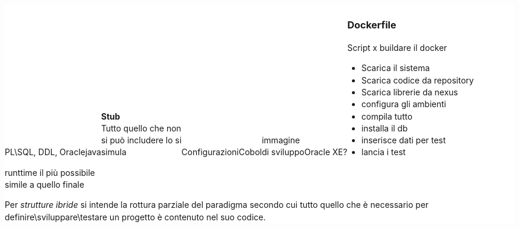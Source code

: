 <g class="edgeLabel" style="opacity: 1;" transform=""><g transform="translate(0,0)" class="label"><foreignObject width="0" height="0"><div xmlns="http://www.w3.org/1999/xhtml" style="display: inline-block; white-space: nowrap;"><span class="edgeLabel"></span></div></foreignObject></g></g><g class="edgeLabel" style="opacity: 1;" transform=""><g transform="translate(0,0)" class="label"><foreignObject width="0" height="0"><div xmlns="http://www.w3.org/1999/xhtml" style="display: inline-block; white-space: nowrap;"><span class="edgeLabel"></span></div></foreignObject></g></g></g><g class="nodes"><g class="node" style="opacity: 1;" id="db" transform="translate(104.5,43.35832977294922)"><rect rx="0" ry="0" x="-84.5" y="-23.35832977294922" width="169" height="46.71665954589844" style="fill:#fffeb3;stroke-width:3px;"></rect><g class="label" transform="translate(0,0)"><g transform="translate(-74.5,-13.358329772949219)"><foreignObject width="149" height="26.716659545898438"><div xmlns="http://www.w3.org/1999/xhtml" style="display: inline-block; white-space: nowrap;">PL\SQL, DDL, Oracle</div></foreignObject></g></g></g><g class="node" style="opacity: 1;" id="java" transform="translate(104.5,167.77915954589844)"><rect rx="0" ry="0" x="-24" y="-23.35832977294922" width="48" height="46.71665954589844" style="fill:#fffeb3;stroke-width:3px;"></rect><g class="label" transform="translate(0,0)"><g transform="translate(-14,-13.358329772949219)"><foreignObject width="28" height="26.716659545898438"><div xmlns="http://www.w3.org/1999/xhtml" style="display: inline-block; white-space: nowrap;">java</div></foreignObject></g></g></g><g class="node" style="opacity: 1;" id="Stub" transform="translate(104.5,312.2749938964844)"><rect rx="0" ry="0" x="-81.50833129882812" y="-63.43333435058594" width="163.01666259765625" height="126.86666870117188" style="fill:#fffeb3;stroke-width:3px;"></rect><g class="label" transform="translate(0,0)"><g transform="translate(-71.50833129882812,-53.43333435058594)"><foreignObject width="143.01666259765625" height="106.86666870117188"><div xmlns="http://www.w3.org/1999/xhtml" style="display: inline-block; white-space: nowrap;"><b>Stub</b><br>Tutto quello che non<br>si può includere lo si<br>simula</div></foreignObject></g></g></g><g class="node" style="opacity: 1;" id="Configurazioni" transform="translate(104.5,463.4499969482422)"><rect rx="0" ry="0" x="-61" y="-23.35832977294922" width="122" height="46.71665954589844" style="fill:#fffeb3;stroke-width:3px;"></rect><g class="label" transform="translate(0,0)"><g transform="translate(-51,-13.358329772949219)"><foreignObject width="102" height="26.716659545898438"><div xmlns="http://www.w3.org/1999/xhtml" style="display: inline-block; white-space: nowrap;">Configurazioni</div></foreignObject></g></g></g><g class="node" style="opacity: 1;" id="Cobol" transform="translate(104.5,594.5499954223633)"><rect rx="0" ry="0" x="-31" y="-23.35832977294922" width="62" height="46.71665954589844" style="fill:#fffeb3;stroke-width:3px;"></rect><g class="label" transform="translate(0,0)"><g transform="translate(-21,-13.358329772949219)"><foreignObject width="42" height="26.716659545898438"><div xmlns="http://www.w3.org/1999/xhtml" style="display: inline-block; white-space: nowrap;">Cobol</div></foreignObject></g></g></g><g class="node" style="opacity: 1;" id="mic" transform="translate(595,312.2749938964844)"><circle x="-48" y="-36.71666717529297" r="48" style="fill:#fb2e01;stroke:#333;stroke-width:2px;"></circle><g class="label" transform="translate(0,0)"><g transform="translate(-38,-26.71666717529297)"><foreignObject width="76" height="53.43333435058594"><div xmlns="http://www.w3.org/1999/xhtml" style="display: inline-block; white-space: nowrap;">immagine<br>di sviluppo</div></foreignObject></g></g></g><g class="node" style="opacity: 1;" id="orxe" transform="translate(368,43.35832977294922)"><rect rx="5" ry="5" x="-48.5" y="-23.35832977294922" width="97" height="46.71665954589844"></rect><g class="label" transform="translate(0,0)"><g transform="translate(-38.5,-13.358329772949219)"><foreignObject width="77" height="26.716659545898438"><div xmlns="http://www.w3.org/1999/xhtml" style="display: inline-block; white-space: nowrap;">Oracle XE?</div></foreignObject></g></g></g><g class="node" style="opacity: 1;" id="cont" transform="translate(368,312.2749938964844)"><rect rx="5" ry="5" x="-129" y="-195.55833435058594" width="258" height="391.1166687011719" style="fill:#6fcb9f;stroke:#000;stroke-width:2px;"></rect><g class="label" transform="translate(0,0)"><g transform="translate(-119,-185.55833435058594)"><foreignObject width="238" height="371.1166687011719"><div xmlns="http://www.w3.org/1999/xhtml" style="display: inline-block; white-space: nowrap;"><h3>Dockerfile</h3>Script x buildare il docker<ul><li>Scarica il sistema</li><li>Scarica codice da repository</li><li>Scarica librerie da nexus</li><li>configura gli ambienti</li><li>compila tutto</li><li>installa il db</li><li>inserisce dati per test</li><li>lancia i test</li></ul></div></foreignObject></g></g></g><g class="node" style="opacity: 1;" id="cc" transform="translate(368,594.5499954223633)"><rect rx="5" ry="5" x="-91.50833129882812" y="-36.71666717529297" width="183.01666259765625" height="73.43333435058594"></rect><g class="label" transform="translate(0,0)"><g transform="translate(-81.50833129882812,-26.71666717529297)"><foreignObject width="163.01666259765625" height="53.43333435058594"><div xmlns="http://www.w3.org/1999/xhtml" style="display: inline-block; white-space: nowrap;">runttime il più possibile<br> simile a quello finale</div></foreignObject></g></g></g></g></g></g></svg></div>
<p>Per <em>strutture ibride</em> si intende la rottura parziale del paradigma secondo cui tutto quello che è necessario per definire\sviluppare\testare un progetto è contenuto nel suo codice.</p>